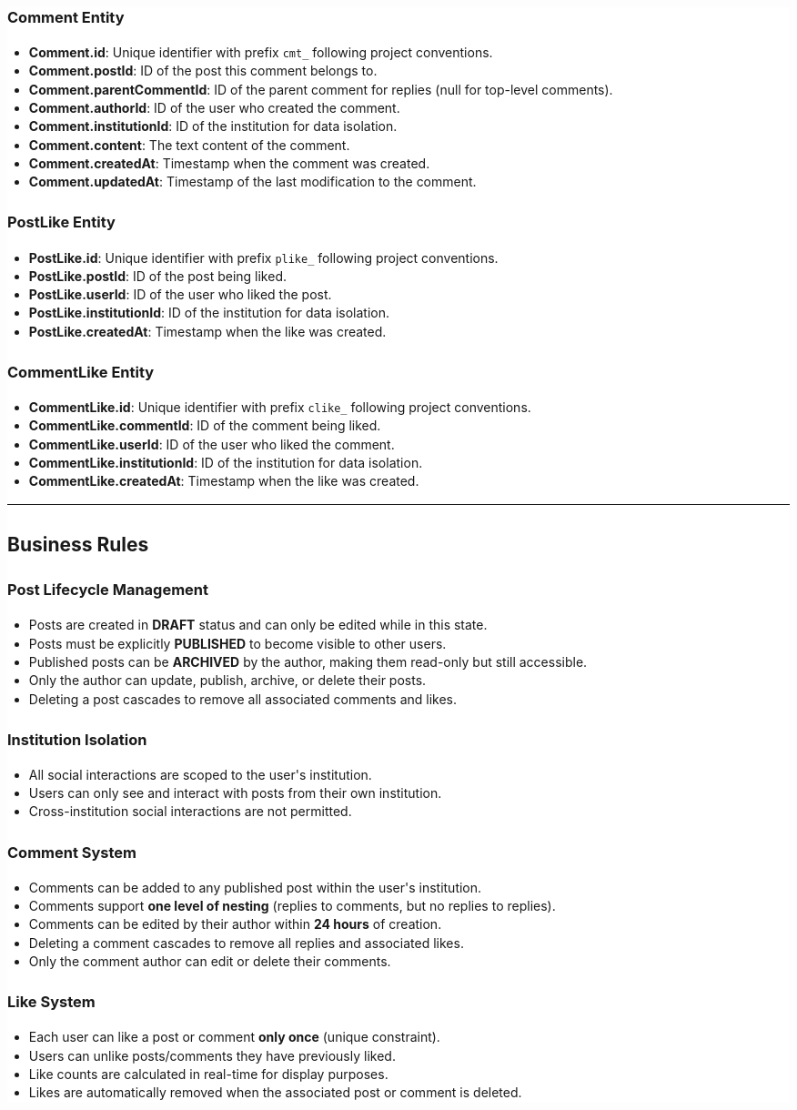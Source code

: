 ### Comment Entity
- **Comment.id**: Unique identifier with prefix `cmt_` following project conventions.
- **Comment.postId**: ID of the post this comment belongs to.
- **Comment.parentCommentId**: ID of the parent comment for replies (null for top-level comments).
- **Comment.authorId**: ID of the user who created the comment.
- **Comment.institutionId**: ID of the institution for data isolation.
- **Comment.content**: The text content of the comment.
- **Comment.createdAt**: Timestamp when the comment was created.
- **Comment.updatedAt**: Timestamp of the last modification to the comment.

### PostLike Entity
- **PostLike.id**: Unique identifier with prefix `plike_` following project conventions.
- **PostLike.postId**: ID of the post being liked.
- **PostLike.userId**: ID of the user who liked the post.
- **PostLike.institutionId**: ID of the institution for data isolation.
- **PostLike.createdAt**: Timestamp when the like was created.

### CommentLike Entity
- **CommentLike.id**: Unique identifier with prefix `clike_` following project conventions.
- **CommentLike.commentId**: ID of the comment being liked.
- **CommentLike.userId**: ID of the user who liked the comment.
- **CommentLike.institutionId**: ID of the institution for data isolation.
- **CommentLike.createdAt**: Timestamp when the like was created.

---

## Business Rules

### Post Lifecycle Management
- Posts are created in **DRAFT** status and can only be edited while in this state.
- Posts must be explicitly **PUBLISHED** to become visible to other users.
- Published posts can be **ARCHIVED** by the author, making them read-only but still accessible.
- Only the author can update, publish, archive, or delete their posts.
- Deleting a post cascades to remove all associated comments and likes.

### Institution Isolation
- All social interactions are scoped to the user's institution.
- Users can only see and interact with posts from their own institution.
- Cross-institution social interactions are not permitted.

### Comment System
- Comments can be added to any published post within the user's institution.
- Comments support **one level of nesting** (replies to comments, but no replies to replies).
- Comments can be edited by their author within **24 hours** of creation.
- Deleting a comment cascades to remove all replies and associated likes.
- Only the comment author can edit or delete their comments.

### Like System
- Each user can like a post or comment **only once** (unique constraint).
- Users can unlike posts/comments they have previously liked.
- Like counts are calculated in real-time for display purposes.
- Likes are automatically removed when the associated post or comment is deleted.
